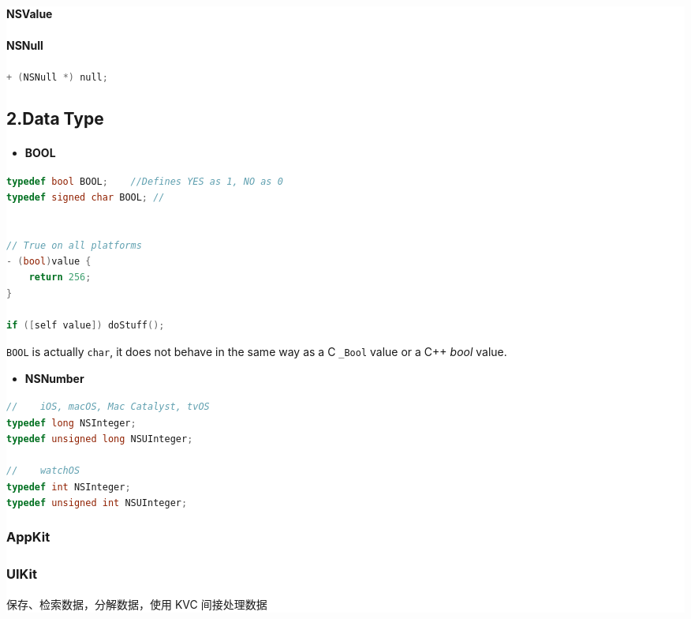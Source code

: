   #### NSValue

  

  #### NSNull

  ```objective-c
  + (NSNull *) null;
  ```

  

  

  ## 2.Data Type

  - **BOOL**

  ```c
  typedef bool BOOL;	//Defines YES as 1, NO as 0
  typedef signed char BOOL;	//	
  
  
  // True on all platforms
  - (bool)value {
      return 256;
  }
  
  if ([self value]) doStuff();
  ```

  `BOOL` is actually `char`, it does not behave in the same way as a C `_Bool` value or a C++ *bool* value.

  - **NSNumber**

  ```c
  //	iOS, macOS, Mac Catalyst, tvOS
  typedef long NSInteger;	
  typedef unsigned long NSUInteger;
  
  //	watchOS
  typedef int NSInteger;	
  typedef unsigned int NSUInteger;
  ```

  

  

### AppKit



### UIKit



保存、检索数据，分解数据，使用 KVC 间接处理数据